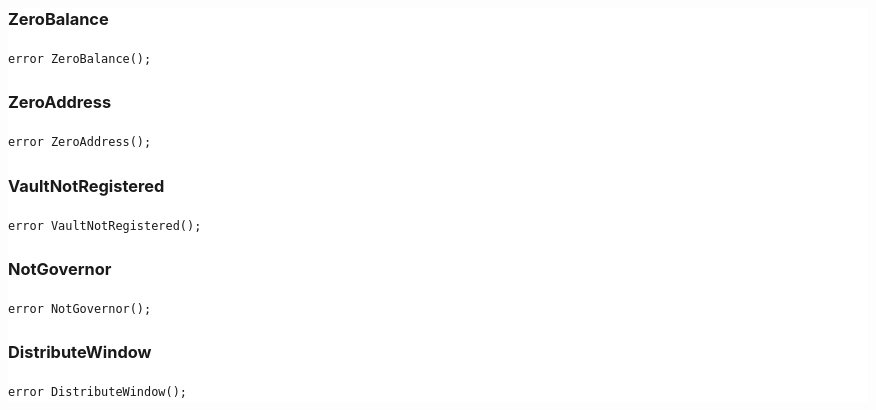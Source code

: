 ### ZeroBalance

```solidity
error ZeroBalance();
```

### ZeroAddress

```solidity
error ZeroAddress();
```

### VaultNotRegistered

```solidity
error VaultNotRegistered();
```

### NotGovernor

```solidity
error NotGovernor();
```

### DistributeWindow

```solidity
error DistributeWindow();
```

